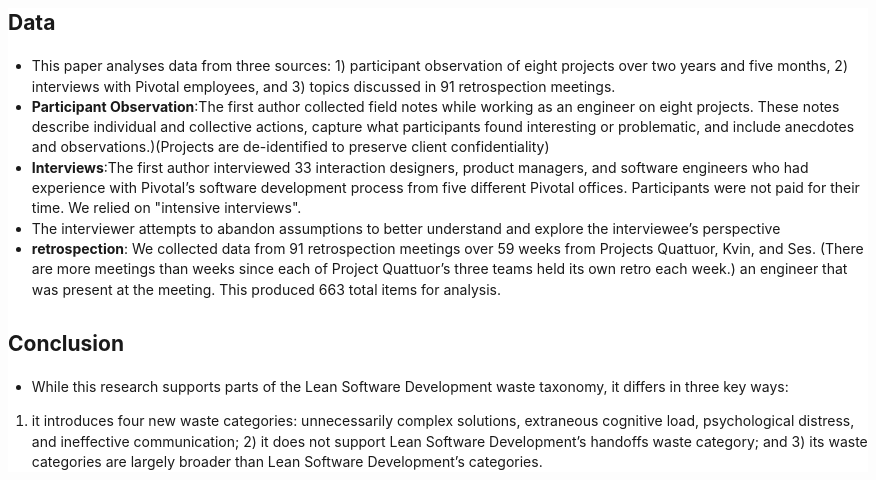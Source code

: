 ## Data

- This paper analyses data from three sources: 1) participant observation of eight projects over two years and five months, 2) interviews with Pivotal employees, and 3) topics discussed in 91 retrospection meetings.
- **Participant Observation**:The first author collected field notes while working as an engineer on eight projects. These notes describe individual and collective actions, capture what participants found interesting or problematic, and include anecdotes and observations.)(Projects are de-identified to preserve client confidentiality)
- **Interviews**:The first author interviewed 33 interaction designers, product managers, and software engineers who had experience with Pivotal’s software development process from five different Pivotal offices. Participants were not paid for their time. We relied on "intensive interviews".
- The interviewer attempts to abandon assumptions to better understand and explore the interviewee’s perspective
- **retrospection**: We collected data from 91 retrospection meetings over 59 weeks from Projects Quattuor, Kvin, and Ses. (There are more meetings than weeks since each of Project Quattuor’s three teams held its own retro each week.) an engineer that was present at the meeting. This produced 663 total items for analysis.

## Conclusion

- While this research supports parts of the Lean Software Development waste taxonomy, it differs in three key ways:
1) it introduces four new waste categories: unnecessarily complex solutions, extraneous cognitive load, psychological distress, and ineffective communication; 2) it does not support Lean Software Development’s handoffs waste category; and 3) its waste categories are largely broader than Lean Software Development’s categories.